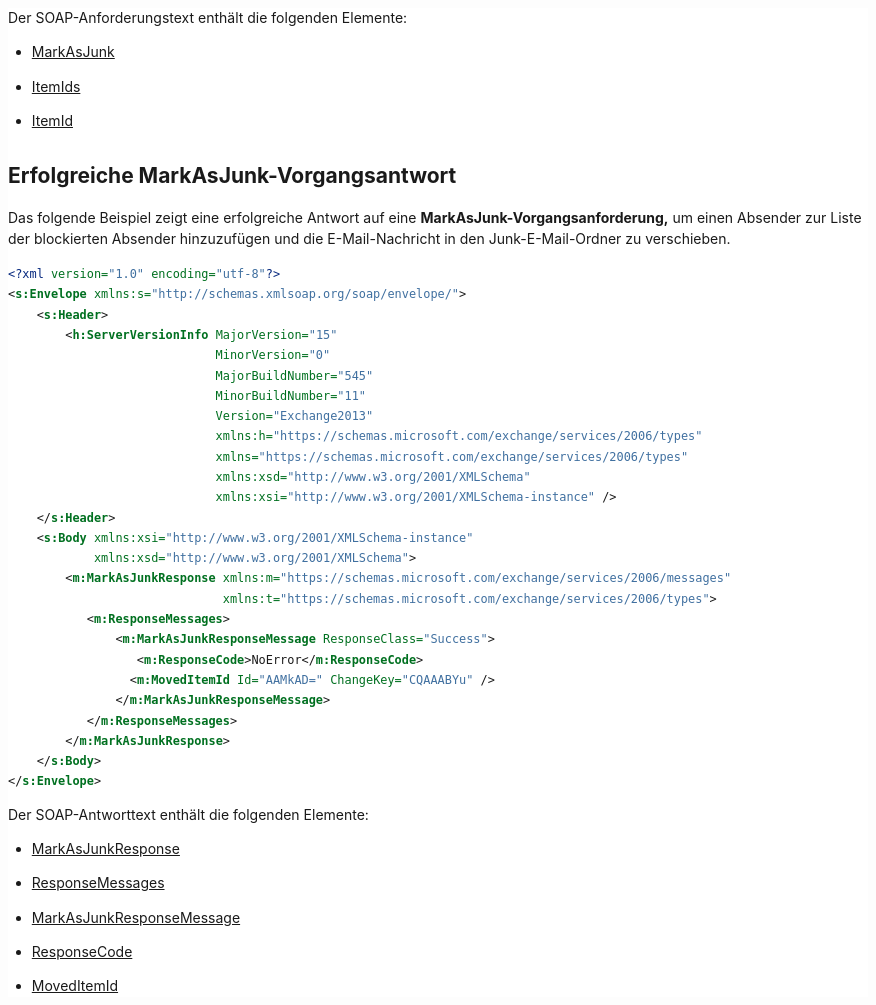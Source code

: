 Der SOAP-Anforderungstext enthält die folgenden Elemente:
  
- [MarkAsJunk](markasjunk.md)
    
- [ItemIds](itemids.md)
    
- [ItemId](itemid.md)
    
## <a name="successful-markasjunk-operation-response"></a>Erfolgreiche MarkAsJunk-Vorgangsantwort

Das folgende Beispiel zeigt eine erfolgreiche Antwort auf eine **MarkAsJunk-Vorgangsanforderung,** um einen Absender zur Liste der blockierten Absender hinzuzufügen und die E-Mail-Nachricht in den Junk-E-Mail-Ordner zu verschieben. 
  
```XML
<?xml version="1.0" encoding="utf-8"?>
<s:Envelope xmlns:s="http://schemas.xmlsoap.org/soap/envelope/">
    <s:Header>
        <h:ServerVersionInfo MajorVersion="15" 
                             MinorVersion="0" 
                             MajorBuildNumber="545" 
                             MinorBuildNumber="11" 
                             Version="Exchange2013" 
                             xmlns:h="https://schemas.microsoft.com/exchange/services/2006/types" 
                             xmlns="https://schemas.microsoft.com/exchange/services/2006/types" 
                             xmlns:xsd="http://www.w3.org/2001/XMLSchema" 
                             xmlns:xsi="http://www.w3.org/2001/XMLSchema-instance" />
    </s:Header>
    <s:Body xmlns:xsi="http://www.w3.org/2001/XMLSchema-instance" 
            xmlns:xsd="http://www.w3.org/2001/XMLSchema">
        <m:MarkAsJunkResponse xmlns:m="https://schemas.microsoft.com/exchange/services/2006/messages" 
                              xmlns:t="https://schemas.microsoft.com/exchange/services/2006/types">
           <m:ResponseMessages>
               <m:MarkAsJunkResponseMessage ResponseClass="Success">
                  <m:ResponseCode>NoError</m:ResponseCode>
                 <m:MovedItemId Id="AAMkAD=" ChangeKey="CQAAABYu" />
               </m:MarkAsJunkResponseMessage>
           </m:ResponseMessages>
        </m:MarkAsJunkResponse>
    </s:Body>
</s:Envelope>
```

Der SOAP-Antworttext enthält die folgenden Elemente:
  
- [MarkAsJunkResponse](markasjunkresponse.md)
    
- [ResponseMessages](responsemessages.md)
    
- [MarkAsJunkResponseMessage](markasjunkresponsemessage.md)
    
- [ResponseCode](responsecode.md)
    
- [MovedItemId](moveditemid.md)
    